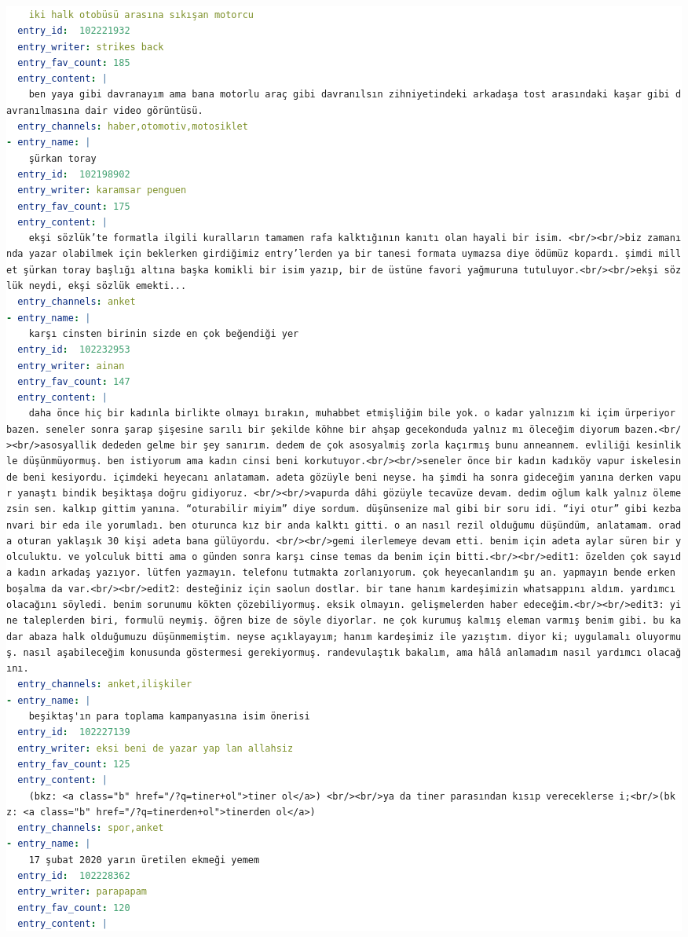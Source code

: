 ```yaml
    iki halk otobüsü arasına sıkışan motorcu
  entry_id:  102221932
  entry_writer: strikes back
  entry_fav_count: 185
  entry_content: |
    ben yaya gibi davranayım ama bana motorlu araç gibi davranılsın zihniyetindeki arkadaşa tost arasındaki kaşar gibi davranılmasına dair video görüntüsü.
  entry_channels: haber,otomotiv,motosiklet
- entry_name: |
    şürkan toray
  entry_id:  102198902
  entry_writer: karamsar penguen
  entry_fav_count: 175
  entry_content: |
    ekşi sözlük’te formatla ilgili kuralların tamamen rafa kalktığının kanıtı olan hayali bir isim. <br/><br/>biz zamanında yazar olabilmek için beklerken girdiğimiz entry’lerden ya bir tanesi formata uymazsa diye ödümüz kopardı. şimdi millet şürkan toray başlığı altına başka komikli bir isim yazıp, bir de üstüne favori yağmuruna tutuluyor.<br/><br/>ekşi sözlük neydi, ekşi sözlük emekti...
  entry_channels: anket
- entry_name: |
    karşı cinsten birinin sizde en çok beğendiği yer
  entry_id:  102232953
  entry_writer: ainan
  entry_fav_count: 147
  entry_content: |
    daha önce hiç bir kadınla birlikte olmayı bırakın, muhabbet etmişliğim bile yok. o kadar yalnızım ki içim ürperiyor bazen. seneler sonra şarap şişesine sarılı bir şekilde köhne bir ahşap gecekonduda yalnız mı öleceğim diyorum bazen.<br/><br/>asosyallik dededen gelme bir şey sanırım. dedem de çok asosyalmiş zorla kaçırmış bunu anneannem. evliliği kesinlikle düşünmüyormuş. ben istiyorum ama kadın cinsi beni korkutuyor.<br/><br/>seneler önce bir kadın kadıköy vapur iskelesinde beni kesiyordu. içimdeki heyecanı anlatamam. adeta gözüyle beni neyse. ha şimdi ha sonra gideceğim yanına derken vapur yanaştı bindik beşiktaşa doğru gidiyoruz. <br/><br/>vapurda dâhi gözüyle tecavüze devam. dedim oğlum kalk yalnız ölemezsin sen. kalkıp gittim yanına. “oturabilir miyim” diye sordum. düşünsenize mal gibi bir soru idi. “iyi otur” gibi kezbanvari bir eda ile yorumladı. ben oturunca kız bir anda kalktı gitti. o an nasıl rezil olduğumu düşündüm, anlatamam. orada oturan yaklaşık 30 kişi adeta bana gülüyordu. <br/><br/>gemi ilerlemeye devam etti. benim için adeta aylar süren bir yolculuktu. ve yolculuk bitti ama o günden sonra karşı cinse temas da benim için bitti.<br/><br/>edit1: özelden çok sayıda kadın arkadaş yazıyor. lütfen yazmayın. telefonu tutmakta zorlanıyorum. çok heyecanlandım şu an. yapmayın bende erken boşalma da var.<br/><br/>edit2: desteğiniz için saolun dostlar. bir tane hanım kardeşimizin whatsappını aldım. yardımcı olacağını söyledi. benim sorunumu kökten çözebiliyormuş. eksik olmayın. gelişmelerden haber edeceğim.<br/><br/>edit3: yine taleplerden biri, formulü neymiş. öğren bize de söyle diyorlar. ne çok kurumuş kalmış eleman varmış benim gibi. bu kadar abaza halk olduğumuzu düşünmemiştim. neyse açıklayayım; hanım kardeşimiz ile yazıştım. diyor ki; uygulamalı oluyormuş. nasıl aşabileceğim konusunda göstermesi gerekiyormuş. randevulaştık bakalım, ama hâlâ anlamadım nasıl yardımcı olacağını.
  entry_channels: anket,ilişkiler
- entry_name: |
    beşiktaş'ın para toplama kampanyasına isim önerisi
  entry_id:  102227139
  entry_writer: eksi beni de yazar yap lan allahsiz
  entry_fav_count: 125
  entry_content: |
    (bkz: <a class="b" href="/?q=tiner+ol">tiner ol</a>) <br/><br/>ya da tiner parasından kısıp vereceklerse i;<br/>(bkz: <a class="b" href="/?q=tinerden+ol">tinerden ol</a>)
  entry_channels: spor,anket
- entry_name: |
    17 şubat 2020 yarın üretilen ekmeği yemem
  entry_id:  102228362
  entry_writer: parapapam
  entry_fav_count: 120
  entry_content: |
```